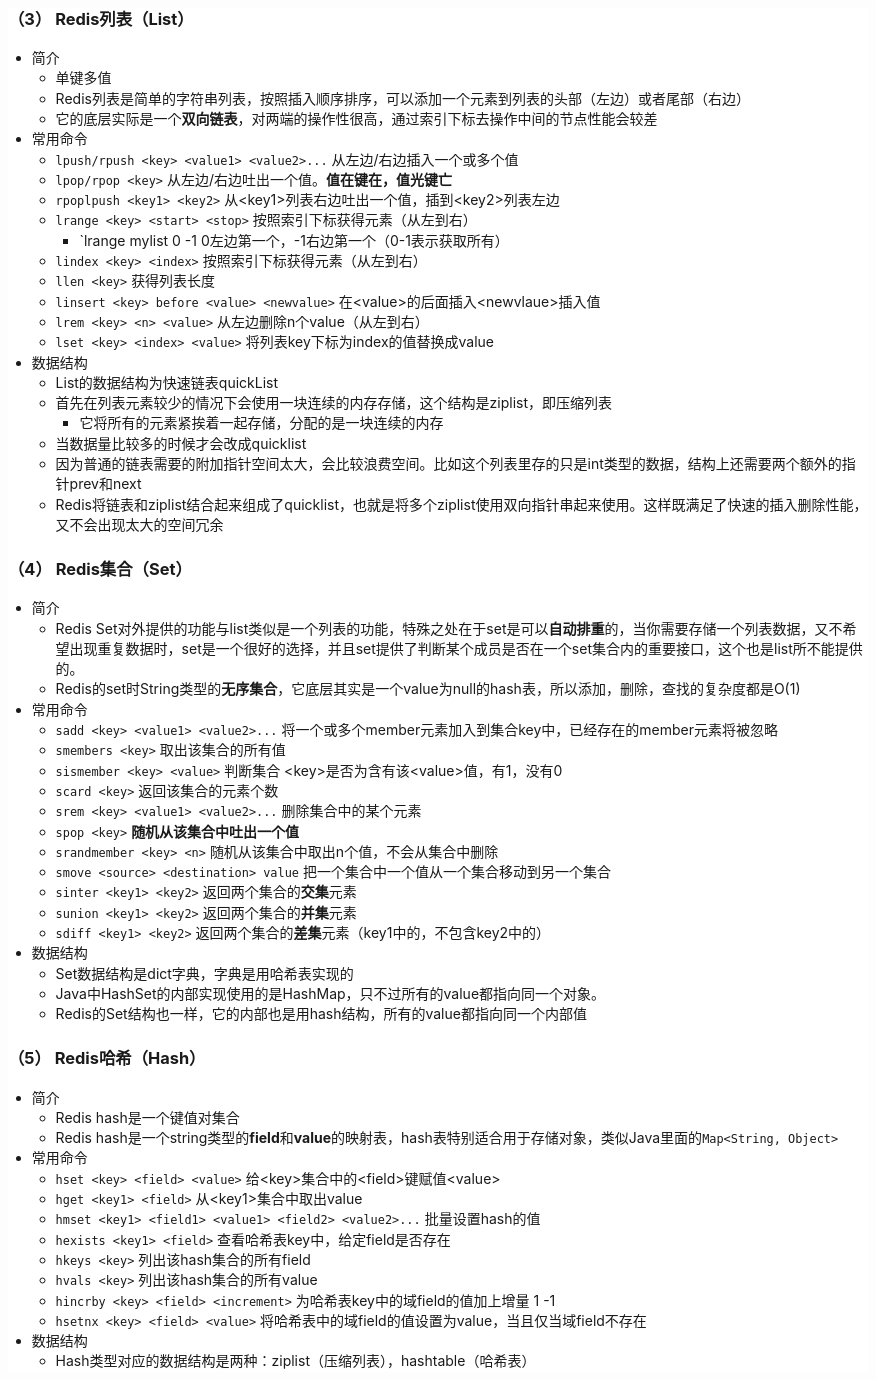 ### （3） Redis列表（List）

* 简介
  * 单键多值
  * Redis列表是简单的字符串列表，按照插入顺序排序，可以添加一个元素到列表的头部（左边）或者尾部（右边）
  * 它的底层实际是一个**双向链表**，对两端的操作性很高，通过索引下标去操作中间的节点性能会较差
* 常用命令
  * `lpush/rpush <key> <value1> <value2>...` 从左边/右边插入一个或多个值
  * `lpop/rpop <key>` 从左边/右边吐出一个值。**值在键在，值光键亡**
  * `rpoplpush <key1> <key2>` 从&lt;key1&gt;列表右边吐出一个值，插到&lt;key2&gt;列表左边
  * `lrange <key> <start> <stop>` 按照索引下标获得元素（从左到右）
    * `lrange mylist 0 -1  0左边第一个，-1右边第一个（0-1表示获取所有）
  * `lindex <key> <index>` 按照索引下标获得元素（从左到右）
  * `llen <key>` 获得列表长度
  * `linsert <key> before <value> <newvalue>` 在&lt;value&gt;的后面插入&lt;newvlaue&gt;插入值
  * `lrem <key> <n> <value>` 从左边删除n个value（从左到右）
  * `lset <key> <index> <value>` 将列表key下标为index的值替换成value
* 数据结构
  * List的数据结构为快速链表quickList
  * 首先在列表元素较少的情况下会使用一块连续的内存存储，这个结构是ziplist，即压缩列表
    * 它将所有的元素紧挨着一起存储，分配的是一块连续的内存
  * 当数据量比较多的时候才会改成quicklist
  * 因为普通的链表需要的附加指针空间太大，会比较浪费空间。比如这个列表里存的只是int类型的数据，结构上还需要两个额外的指针prev和next
  * Redis将链表和ziplist结合起来组成了quicklist，也就是将多个ziplist使用双向指针串起来使用。这样既满足了快速的插入删除性能，又不会出现太大的空间冗余

### （4） Redis集合（Set）

* 简介
  * Redis Set对外提供的功能与list类似是一个列表的功能，特殊之处在于set是可以**自动排重**的，当你需要存储一个列表数据，又不希望出现重复数据时，set是一个很好的选择，并且set提供了判断某个成员是否在一个set集合内的重要接口，这个也是list所不能提供的。
  * Redis的set时String类型的**无序集合**，它底层其实是一个value为null的hash表，所以添加，删除，查找的复杂度都是O(1)
* 常用命令
  * `sadd <key> <value1> <value2>...` 将一个或多个member元素加入到集合key中，已经存在的member元素将被忽略
  * `smembers <key>` 取出该集合的所有值
  * `sismember <key> <value>` 判断集合 &lt;key&gt;是否为含有该&lt;value&gt;值，有1，没有0
  * `scard <key>` 返回该集合的元素个数
  * `srem <key> <value1> <value2>...` 删除集合中的某个元素
  * `spop <key>` **随机从该集合中吐出一个值**
  * `srandmember <key> <n>` 随机从该集合中取出n个值，不会从集合中删除
  * `smove <source> <destination> value` 把一个集合中一个值从一个集合移动到另一个集合
  * `sinter <key1> <key2>` 返回两个集合的**交集**元素
  * `sunion <key1> <key2>` 返回两个集合的**并集**元素
  * `sdiff <key1> <key2>` 返回两个集合的**差集**元素（key1中的，不包含key2中的）
* 数据结构
  * Set数据结构是dict字典，字典是用哈希表实现的
  * Java中HashSet的内部实现使用的是HashMap，只不过所有的value都指向同一个对象。
  * Redis的Set结构也一样，它的内部也是用hash结构，所有的value都指向同一个内部值

### （5） Redis哈希（Hash）

* 简介
  * Redis hash是一个键值对集合
  * Redis hash是一个string类型的**field**和**value**的映射表，hash表特别适合用于存储对象，类似Java里面的`Map<String, Object>`
* 常用命令
  * `hset <key> <field> <value>` 给&lt;key&gt;集合中的&lt;field&gt;键赋值&lt;value&gt;
  * `hget <key1> <field>` 从&lt;key1&gt;集合中取出value
  * `hmset <key1> <field1> <value1> <field2> <value2>...` 批量设置hash的值
  * `hexists <key1> <field>` 查看哈希表key中，给定field是否存在
  * `hkeys <key>` 列出该hash集合的所有field
  * `hvals <key>` 列出该hash集合的所有value
  * `hincrby <key> <field> <increment>` 为哈希表key中的域field的值加上增量 1 -1
  * `hsetnx <key> <field> <value>` 将哈希表中的域field的值设置为value，当且仅当域field不存在
* 数据结构
  * Hash类型对应的数据结构是两种：ziplist（压缩列表），hashtable（哈希表）